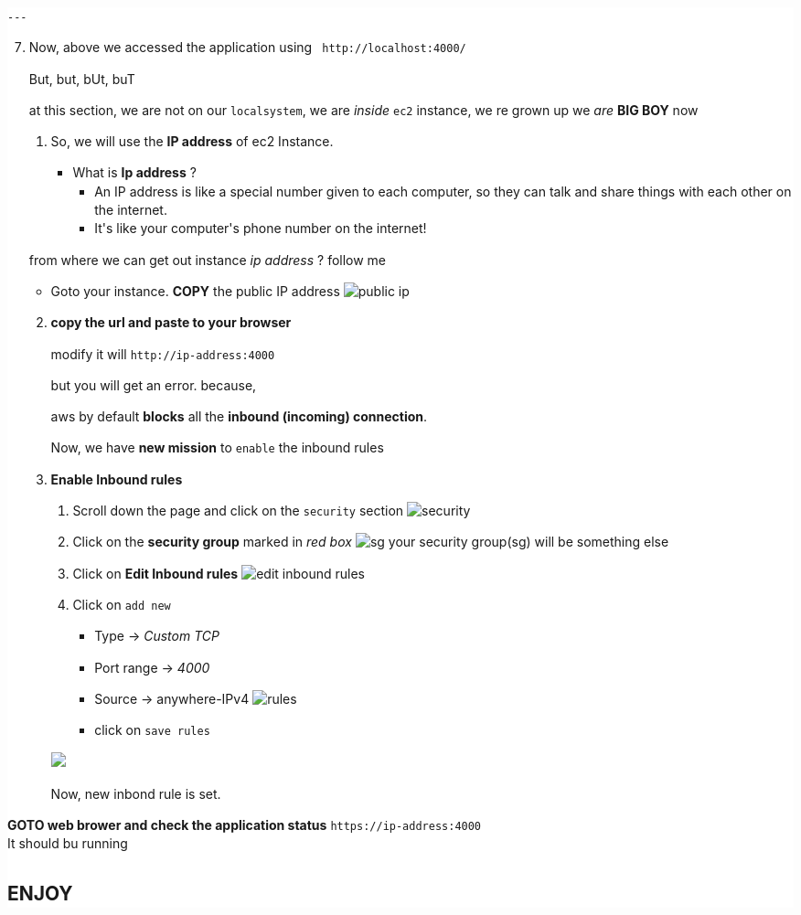 	---
	
7.  Now, above we accessed the application using ```
		http://localhost:4000/```
		
	But, but, bUt, buT
	
	at this section, we are not on our `localsystem`, we are _inside_ `ec2` instance, we re grown up we _are_ **BIG BOY** now
	
	1. So, we will use the **IP address** of ec2 Instance.
	
		-	What is **Ip address**  ?
			- An IP address is like a special number given to each computer, so they can talk and share things with each other on the internet. 
			- It's like your computer's phone number on the internet! 	
	
	from where we can get out instance *ip address* ? follow me
	
	-  Goto your instance. **COPY** the public IP address
		  ![public ip](https://imgur.com/JsdWHSw.png)

	2. **copy the url and paste to your browser**
	
		modify it will ```http://ip-address:4000```
		
		but you will get an error.
		because,
		
		aws by default **blocks** all the **inbound (incoming) connection**.

		Now, we have **new mission** to `enable` the inbound rules
	
	5. **Enable Inbound rules**
		1. Scroll down the page and click on the `security` section
			![security](https://imgur.com/87MgtjG.png) 
		2.  Click on the **security group** marked in *red box*
			![sg](https://imgur.com/GZERNSd.png)
			your security group(sg) will be something else
			
		3. Click on **Edit Inbound rules**
			![edit inbound rules](https://imgur.com/8XLsdCy.png)
		4.  Click on `add new` 
			- Type -> *Custom TCP*
			- Port range -> *4000*
			- Source -> anywhere-IPv4
				![rules](https://imgur.com/qEvc9vu.png)
				
			- click on `save rules`
			
		![](https://imgur.com/7RUnqCs.png)

	
		Now, new inbond rule is set.
		
		
**GOTO web brower and check the application  status**
	```https://ip-address:4000```	
It should bu running

## ENJOY
